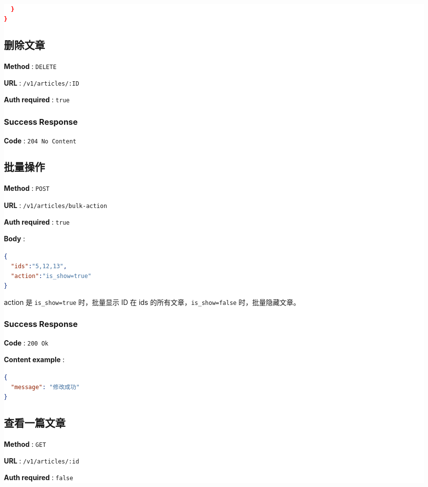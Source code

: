 ```json
  }
}
```


## 删除文章

**Method** : `DELETE`

**URL** : `/v1/articles/:ID`

**Auth required** : `true`

### Success Response

**Code** : `204 No Content`



## 批量操作

**Method** : `POST`

**URL** : `/v1/articles/bulk-action`

**Auth required** : `true`

**Body** :

```json
{
  "ids":"5,12,13",
  "action":"is_show=true"
}
```
action 是 `is_show=true` 时，批量显示 ID 在 ids 的所有文章，`is_show=false` 时，批量隐藏文章。

### Success Response

**Code** : `200 Ok`

**Content example** :

```json
{
  "message": "修改成功"
}
```


## 查看一篇文章

**Method** : `GET`

**URL** : `/v1/articles/:id`

**Auth required** : `false`
